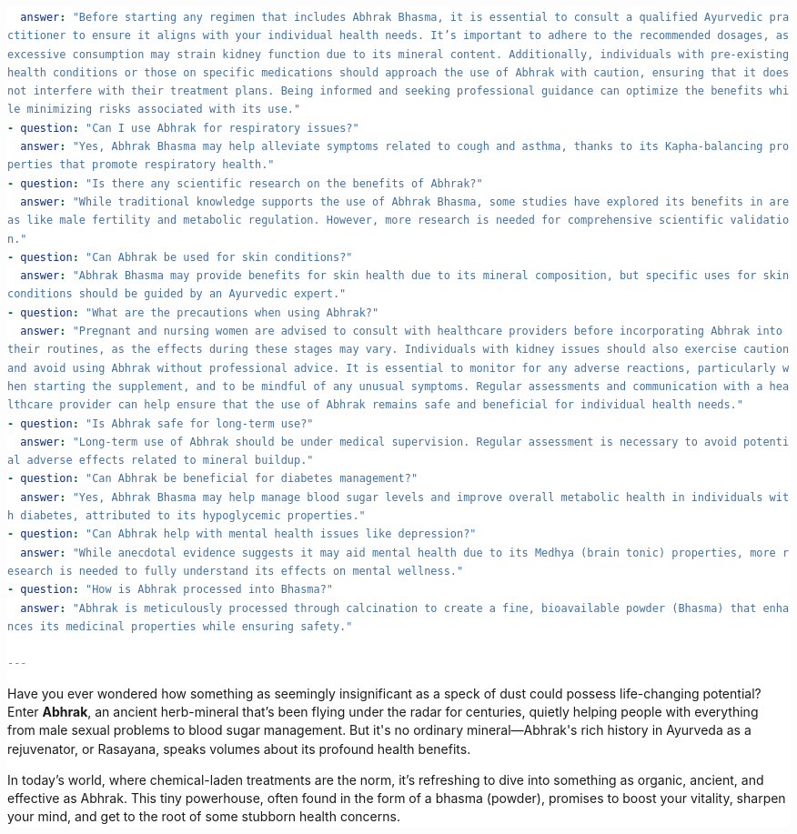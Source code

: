 ```yaml
  answer: "Before starting any regimen that includes Abhrak Bhasma, it is essential to consult a qualified Ayurvedic practitioner to ensure it aligns with your individual health needs. It’s important to adhere to the recommended dosages, as excessive consumption may strain kidney function due to its mineral content. Additionally, individuals with pre-existing health conditions or those on specific medications should approach the use of Abhrak with caution, ensuring that it does not interfere with their treatment plans. Being informed and seeking professional guidance can optimize the benefits while minimizing risks associated with its use."
- question: "Can I use Abhrak for respiratory issues?"
  answer: "Yes, Abhrak Bhasma may help alleviate symptoms related to cough and asthma, thanks to its Kapha-balancing properties that promote respiratory health."
- question: "Is there any scientific research on the benefits of Abhrak?"
  answer: "While traditional knowledge supports the use of Abhrak Bhasma, some studies have explored its benefits in areas like male fertility and metabolic regulation. However, more research is needed for comprehensive scientific validation."
- question: "Can Abhrak be used for skin conditions?"
  answer: "Abhrak Bhasma may provide benefits for skin health due to its mineral composition, but specific uses for skin conditions should be guided by an Ayurvedic expert."
- question: "What are the precautions when using Abhrak?"
  answer: "Pregnant and nursing women are advised to consult with healthcare providers before incorporating Abhrak into their routines, as the effects during these stages may vary. Individuals with kidney issues should also exercise caution and avoid using Abhrak without professional advice. It is essential to monitor for any adverse reactions, particularly when starting the supplement, and to be mindful of any unusual symptoms. Regular assessments and communication with a healthcare provider can help ensure that the use of Abhrak remains safe and beneficial for individual health needs."
- question: "Is Abhrak safe for long-term use?"
  answer: "Long-term use of Abhrak should be under medical supervision. Regular assessment is necessary to avoid potential adverse effects related to mineral buildup."
- question: "Can Abhrak be beneficial for diabetes management?"
  answer: "Yes, Abhrak Bhasma may help manage blood sugar levels and improve overall metabolic health in individuals with diabetes, attributed to its hypoglycemic properties."
- question: "Can Abhrak help with mental health issues like depression?"
  answer: "While anecdotal evidence suggests it may aid mental health due to its Medhya (brain tonic) properties, more research is needed to fully understand its effects on mental wellness."
- question: "How is Abhrak processed into Bhasma?"
  answer: "Abhrak is meticulously processed through calcination to create a fine, bioavailable powder (Bhasma) that enhances its medicinal properties while ensuring safety."

---
```


Have you ever wondered how something as seemingly insignificant as a speck of dust could possess life-changing potential? Enter **Abhrak**, an ancient herb-mineral that’s been flying under the radar for centuries, quietly helping people with everything from male sexual problems to blood sugar management. But it's no ordinary mineral—Abhrak's rich history in Ayurveda as a rejuvenator, or Rasayana, speaks volumes about its profound health benefits.

In today’s world, where chemical-laden treatments are the norm, it’s refreshing to dive into something as organic, ancient, and effective as Abhrak. This tiny powerhouse, often found in the form of a bhasma (powder), promises to boost your vitality, sharpen your mind, and get to the root of some stubborn health concerns.

